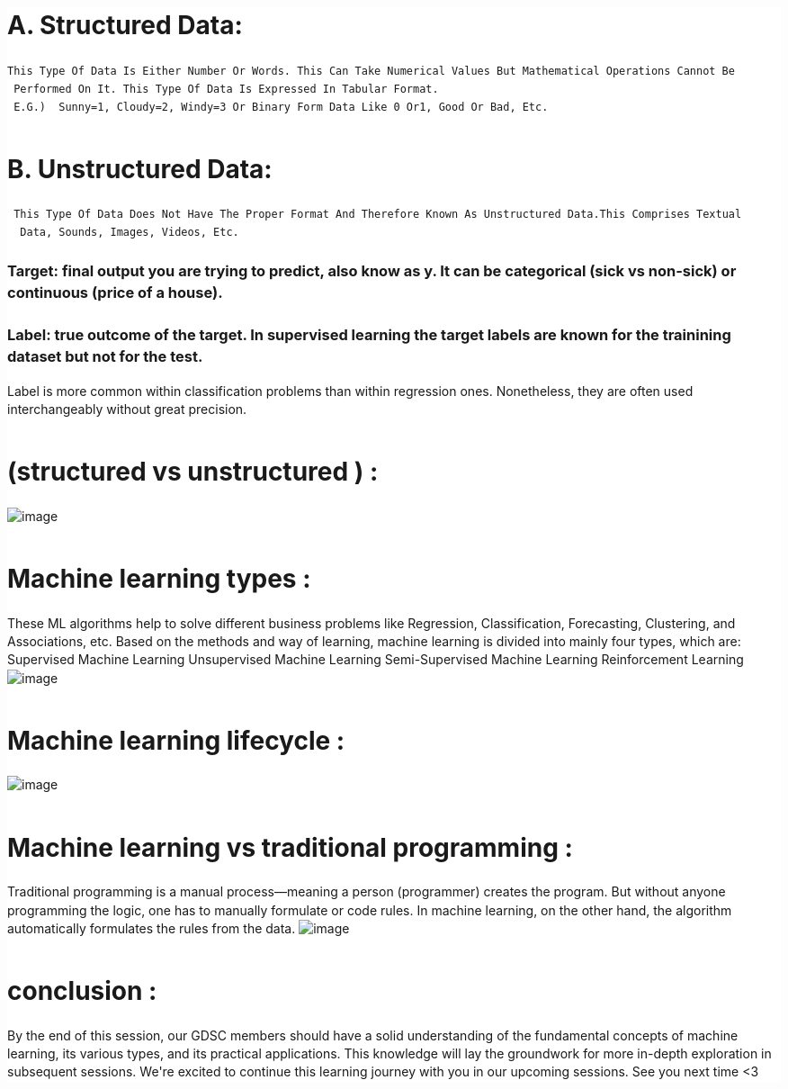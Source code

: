   #     A. Structured Data:
    This Type Of Data Is Either Number Or Words. This Can Take Numerical Values But Mathematical Operations Cannot Be 
     Performed On It. This Type Of Data Is Expressed In Tabular Format.
     E.G.)  Sunny=1, Cloudy=2, Windy=3 Or Binary Form Data Like 0 Or1, Good Or Bad, Etc.
 #   B. Unstructured Data:
     This Type Of Data Does Not Have The Proper Format And Therefore Known As Unstructured Data.This Comprises Textual 
      Data, Sounds, Images, Videos, Etc.
   ### Target: final output you are trying to predict, also know as y. It can be categorical (sick vs non-sick) or continuous (price of a house).
   ### Label: true outcome of the target. In supervised learning the target labels are known for the trainining dataset but not for the test.

Label is more common within classification problems than within regression ones. Nonetheless, they are often used interchangeably without great precision.
# (structured vs unstructured ) :
![image](https://github.com/wissemkarous/ML-Doc-GDSC/assets/115191512/21b37ae5-86cd-42cf-a7d4-63f89112febf)
# Machine learning types : 
These ML algorithms help to solve different business problems like Regression, Classification, Forecasting, Clustering, and Associations, etc.
Based on the methods and way of learning, machine learning is divided into mainly four types, which are:
Supervised Machine Learning
Unsupervised Machine Learning
Semi-Supervised Machine Learning
Reinforcement Learning
![image](https://github.com/wissemkarous/ML-Doc-GDSC/assets/115191512/f625c2df-5e4f-40f5-ae78-22173bce7b7e)
# Machine learning lifecycle :
![image](https://github.com/wissemkarous/ML-Doc-GDSC/assets/115191512/c8425680-439c-48d2-93cb-ff731c7cb775)
# Machine learning vs traditional programming :
Traditional programming is a manual process—meaning a person (programmer) creates the program. But without anyone programming the logic, one has to manually formulate or code rules. In machine learning, on the other hand, the algorithm automatically formulates the rules from the data.
![image](https://github.com/wissemkarous/ML-Doc-GDSC/assets/115191512/b165d768-8839-4b76-b7fc-537bef7ef424)
 # conclusion :
 By the end of this session, our GDSC members should have a solid understanding of the fundamental concepts of machine learning, its various types, and its practical applications. This knowledge will lay the groundwork for more in-depth exploration in subsequent sessions. We're excited to continue this learning journey with you in our upcoming sessions. See you next time <3
